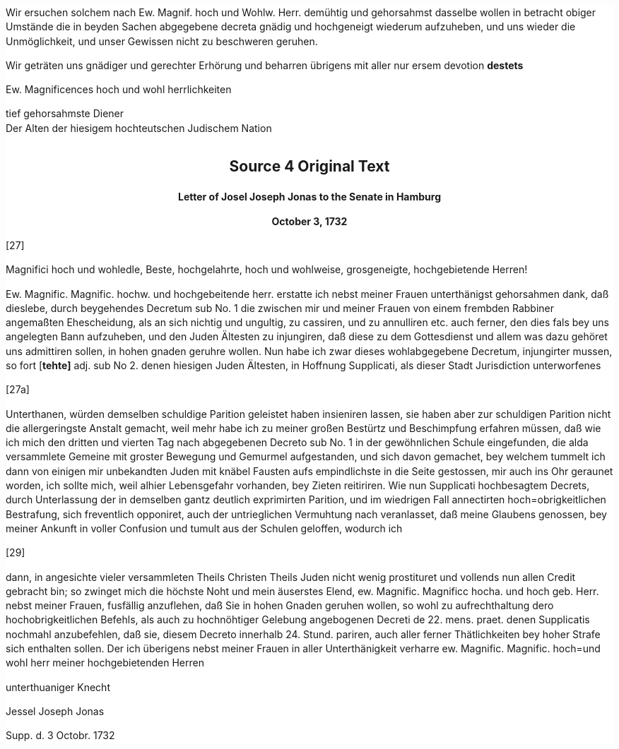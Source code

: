 Wir ersuchen solchem nach Ew. Magnif. hoch und Wohlw. Herr. demühtig und gehorsahmst dasselbe wollen in betracht obiger Umstände die in beyden Sachen abgegebene decreta gnädig und hochgeneigt wiederum aufzuheben, und uns wieder die Unmöglichkeit, und unser Gewissen nicht zu beschweren geruhen.

Wir geträten uns gnädiger und gerechter Erhörung und beharren übrigens mit aller nur ersem devotion **destets**

Ew. Magnificences hoch und wohl herrlichkeiten

tief gehorsahmste Diener  
Der Alten der hiesigem hochteutschen Judischem Nation

<h2 style="text-align: center">Source 4 Original Text</h2><p style="text-align: center"><strong>Letter of Josel Joseph Jonas to the Senate in Hamburg</strong></p><p style="text-align: center"><strong>October 3, 1732</strong></p>

\[27\]

Magnifici hoch und wohledle, Beste, hochgelahrte, hoch und wohlweise, grosgeneigte, hochgebietende Herren!

Ew. Magnific. Magnific. hochw. und hochgebeitende herr. erstatte ich nebst meiner Frauen unterthänigst gehorsahmen dank, daß dieslebe, durch beygehendes Decretum sub No. 1 die zwischen mir und meiner Frauen von einem frembden Rabbiner angemaßten Ehescheidung, als an sich nichtig und ungultig, zu cassiren, und zu annulliren etc. auch ferner, den dies fals bey uns angelegten Bann aufzuheben, und den Juden Ältesten zu injungiren, daß diese zu dem Gottesdienst und allem was dazu gehöret uns admittiren sollen, in hohen gnaden geruhre wollen. Nun habe ich zwar dieses wohlabgegebene Decretum, injungirter mussen, so fort \[**tehte\]** adj. sub No 2. denen hiesigen Juden Ältesten, in Hoffnung Supplicati, als dieser Stadt Jurisdiction unterworfenes

\[27a\]

Unterthanen, würden demselben schuldige Parition geleistet haben insieniren lassen, sie haben aber zur schuldigen Parition nicht die allergeringste Anstalt gemacht, weil mehr habe ich zu meiner großen Bestürtz und Beschimpfung erfahren müssen, daß wie ich mich den dritten und vierten Tag nach abgegebenen Decreto sub No. 1 in der gewöhnlichen Schule eingefunden, die alda versammlete Gemeine mit groster Bewegung und Gemurmel aufgestanden, und sich davon gemachet, bey welchem tummelt ich dann von einigen mir unbekandten Juden mit knäbel Fausten aufs empindlichste in die Seite gestossen, mir auch ins Ohr geraunet worden, ich sollte mich, weil alhier Lebensgefahr vorhanden, bey Zieten reitiriren. Wie nun Supplicati hochbesagtem Decrets, durch Unterlassung der in demselben gantz deutlich exprimirten Parition, und im wiedrigen Fall annectirten hoch=obrigkeitlichen Bestrafung, sich freventlich opponiret, auch der untrieglichen Vermuhtung nach veranlasset, daß meine Glaubens genossen, bey meiner Ankunft in voller Confusion und tumult aus der Schulen geloffen, wodurch ich

\[29\]

dann, in angesichte vieler versammleten Theils Christen Theils Juden nicht wenig prostituret und vollends nun allen Credit gebracht bin; so zwinget mich die höchste Noht und mein äuserstes Elend, ew. Magnific. Magnificc hocha. und hoch geb. Herr. nebst meiner Frauen, fusfällig anzuflehen, daß Sie in hohen Gnaden geruhen wollen, so wohl zu aufrechthaltung dero hochobrigkeitlichen Befehls, als auch zu hochnöhtiger Gelebung angebogenen Decreti de 22. mens. praet. denen Supplicatis nochmahl anzubefehlen, daß sie, diesem Decreto innerhalb 24. Stund. pariren, auch aller ferner Thätlichkeiten bey hoher Strafe sich enthalten sollen. Der ich überigens nebst meiner Frauen in aller Unterthänigkeit verharre ew. Magnific. Magnific. hoch=und wohl herr meiner hochgebietenden Herren

unterthuaniger Knecht

Jessel Joseph Jonas

Supp. d. 3 Octobr. 1732